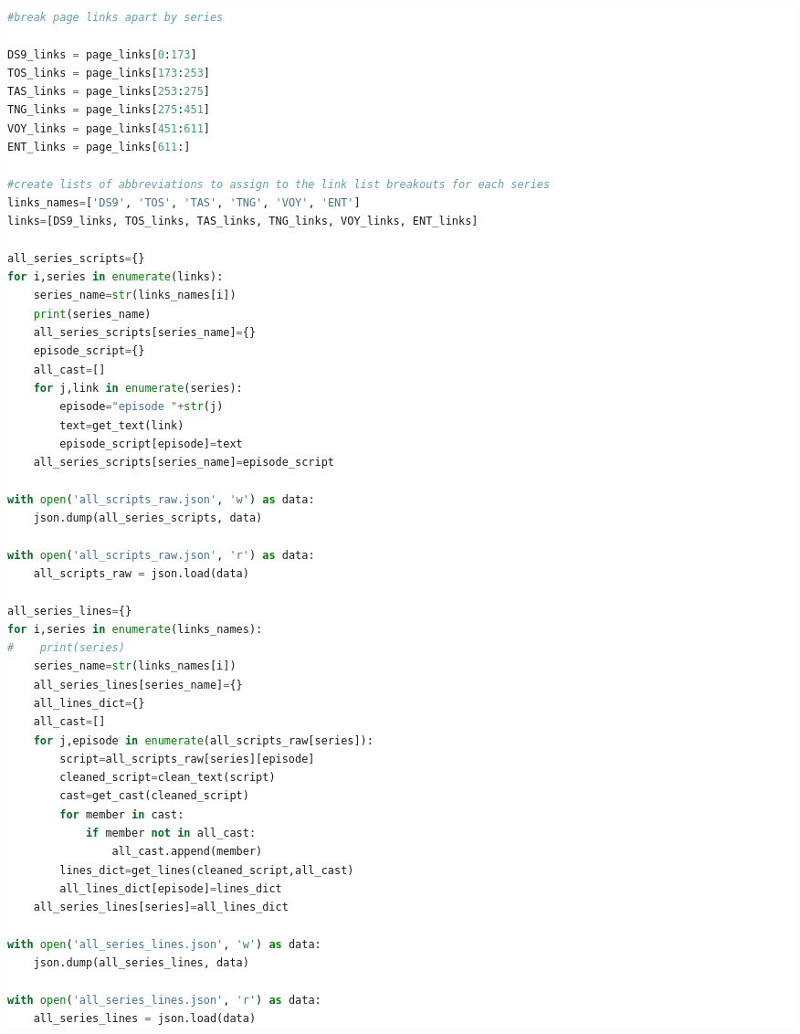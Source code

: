 ```python
#break page links apart by series

DS9_links = page_links[0:173]
TOS_links = page_links[173:253]
TAS_links = page_links[253:275]
TNG_links = page_links[275:451]
VOY_links = page_links[451:611]
ENT_links = page_links[611:]

#create lists of abbreviations to assign to the link list breakouts for each series
links_names=['DS9', 'TOS', 'TAS', 'TNG', 'VOY', 'ENT']
links=[DS9_links, TOS_links, TAS_links, TNG_links, VOY_links, ENT_links]

all_series_scripts={}
for i,series in enumerate(links):
    series_name=str(links_names[i])
    print(series_name)
    all_series_scripts[series_name]={}
    episode_script={}
    all_cast=[]
    for j,link in enumerate(series):
        episode="episode "+str(j)
        text=get_text(link)
        episode_script[episode]=text
    all_series_scripts[series_name]=episode_script

with open('all_scripts_raw.json', 'w') as data:
    json.dump(all_series_scripts, data)

with open('all_scripts_raw.json', 'r') as data:
    all_scripts_raw = json.load(data)

all_series_lines={}
for i,series in enumerate(links_names):
#    print(series)
    series_name=str(links_names[i])
    all_series_lines[series_name]={}
    all_lines_dict={}
    all_cast=[]
    for j,episode in enumerate(all_scripts_raw[series]):
        script=all_scripts_raw[series][episode]
        cleaned_script=clean_text(script)
        cast=get_cast(cleaned_script)
        for member in cast:
            if member not in all_cast:
                all_cast.append(member)
        lines_dict=get_lines(cleaned_script,all_cast)
        all_lines_dict[episode]=lines_dict
    all_series_lines[series]=all_lines_dict

with open('all_series_lines.json', 'w') as data:
    json.dump(all_series_lines, data)

with open('all_series_lines.json', 'r') as data:
    all_series_lines = json.load(data)
```
